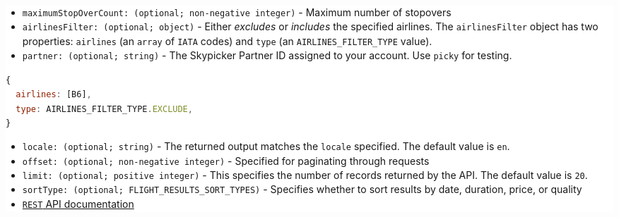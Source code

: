 * `maximumStopOverCount: (optional; non-negative integer)` - Maximum number of stopovers
* `airlinesFilter: (optional; object)` - Either *excludes* or *includes* the specified airlines. The `airlinesFilter` object has two properties: `airlines` (an `array` of `IATA` codes) and `type` (an `AIRLINES_FILTER_TYPE` value).
* `partner: (optional; string)` - The Skypicker Partner ID assigned to your account. Use `picky` for testing.

```javascript
{
  airlines: [B6],
  type: AIRLINES_FILTER_TYPE.EXCLUDE,
}
```

* `locale: (optional; string)` - The returned output matches the `locale` specified. The default value is `en`.
* `offset: (optional; non-negative integer)` - Specified for paginating through requests
* `limit: (optional; positive integer)` - This specifies the number of records returned by the API. The default value is `20`.
* `sortType: (optional; FLIGHT_RESULTS_SORT_TYPES)` - Specifies whether to sort results by date, duration, price, or quality
* [`REST` API documentation](https://skypickerpublicapi.docs.apiary.io/#reference/flights/flights/get)

